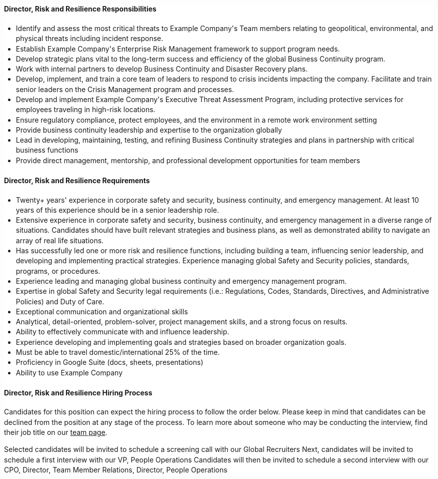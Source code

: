 #### Director, Risk and Resilience Responsibilities

- Identify and assess the most critical threats to Example Company's Team members relating to geopolitical, environmental, and physical threats including incident response.
- Establish Example Company's Enterprise Risk Management framework to support program needs.
- Develop strategic plans vital to the long-term success and efficiency of the global Business Continuity program.
- Work with internal partners to develop Business Continuity and Disaster Recovery plans.
- Develop, implement, and train a core team of leaders to respond to crisis incidents impacting the company.  Facilitate and train senior leaders on the Crisis Management program and processes.
- Develop and implement Example Company's Executive Threat Assessment Program, including protective services for employees traveling in high-risk locations.
- Ensure regulatory compliance, protect employees, and the environment in a remote work environment setting
- Provide business continuity leadership and expertise to the organization globally
- Lead in developing, maintaining, testing, and refining Business Continuity strategies and plans in partnership with critical business functions
- Provide direct management, mentorship, and professional development opportunities for team members

#### Director, Risk and Resilience Requirements

- Twenty+ years' experience in corporate safety and security, business continuity, and emergency management. At least 10 years of this experience should be in a senior leadership role.
- Extensive experience in corporate safety and security, business continuity, and emergency management in a diverse range of situations. Candidates should have built relevant strategies and business plans, as well as demonstrated ability to navigate an array of real life situations.
- Has successfully led one or more risk and resilience functions, including building a team, influencing senior leadership, and developing and implementing practical strategies.  Experience managing global Safety and Security policies, standards, programs, or procedures.
- Experience leading and managing global business continuity and emergency management program.
- Expertise in global Safety and Security legal requirements (i.e.: Regulations, Codes, Standards, Directives, and Administrative Policies) and Duty of Care.
- Exceptional communication and organizational skills
- Analytical, detail-oriented, problem-solver, project management skills, and a strong focus on results.
- Ability to effectively communicate with and influence leadership.
- Experience developing and implementing goals and strategies based on broader organization goals.
- Must be able to travel domestic/international 25% of the time.
- Proficiency in Google Suite (docs, sheets, presentations)
- Ability to use Example Company

#### Director, Risk and Resilience Hiring Process

Candidates for this position can expect the hiring process to follow the order below. Please keep in mind that candidates can be declined from the position at any stage of the process. To learn more about someone who may be conducting the interview, find their job title on our [team page](/handbook/company/team/).

Selected candidates will be invited to schedule a screening call with our Global Recruiters
Next, candidates will be invited to schedule a first interview with our VP, People Operations
Candidates will then be invited to schedule a second interview with our CPO, Director, Team Member Relations, Director, People Operations
